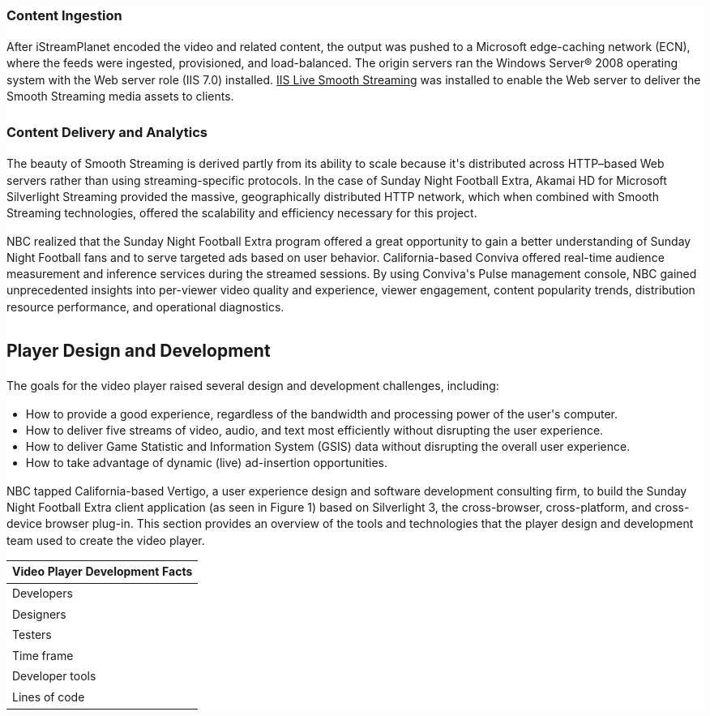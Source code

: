 ### Content Ingestion

After iStreamPlanet encoded the video and related content, the output was pushed to a Microsoft edge-caching network (ECN), where the feeds were ingested, provisioned, and load-balanced. The origin servers ran the Windows Server® 2008 operating system with the Web server role (IIS 7.0) installed. [IIS Live Smooth Streaming](https://go.microsoft.com/?linkid=9738819) was installed to enable the Web server to deliver the Smooth Streaming media assets to clients.

### Content Delivery and Analytics

The beauty of Smooth Streaming is derived partly from its ability to scale because it's distributed across HTTP–based Web servers rather than using streaming-specific protocols. In the case of Sunday Night Football Extra, Akamai HD for Microsoft Silverlight Streaming provided the massive, geographically distributed HTTP network, which when combined with Smooth Streaming technologies, offered the scalability and efficiency necessary for this project.

NBC realized that the Sunday Night Football Extra program offered a great opportunity to gain a better understanding of Sunday Night Football fans and to serve targeted ads based on user behavior. California-based Conviva offered real-time audience measurement and inference services during the streamed sessions. By using Conviva's Pulse management console, NBC gained unprecedented insights into per-viewer video quality and experience, viewer engagement, content popularity trends, distribution resource performance, and operational diagnostics.

<a id="player"></a>

## Player Design and Development

The goals for the video player raised several design and development challenges, including:

- How to provide a good experience, regardless of the bandwidth and processing power of the user's computer.
- How to deliver five streams of video, audio, and text most efficiently without disrupting the user experience.
- How to deliver Game Statistic and Information System (GSIS) data without disrupting the overall user experience.
- How to take advantage of dynamic (live) ad-insertion opportunities.

NBC tapped California-based Vertigo, a user experience design and software development consulting firm, to build the Sunday Night Football Extra client application (as seen in Figure 1) based on Silverlight 3, the cross-browser, cross-platform, and cross-device browser plug-in. This section provides an overview of the tools and technologies that the player design and development team used to create the video player.

| Video Player Development Facts |
| --- |
| Developers | 4 |
| Designers | 2 |
| Testers | 2 |
| Time frame | 3 months |
| Developer tools | - Expression Blend 3 - MVVM architectural pattern - Microsoft Media Platform: Player Framework - IIS Smooth Streaming Client (formerly called the Smooth Streaming Platform Development Kit) - Visual Studio Team System with Visual Studio Team System 2008 Team Foundation Server |
| Lines of code | 16,000 (C#) |
